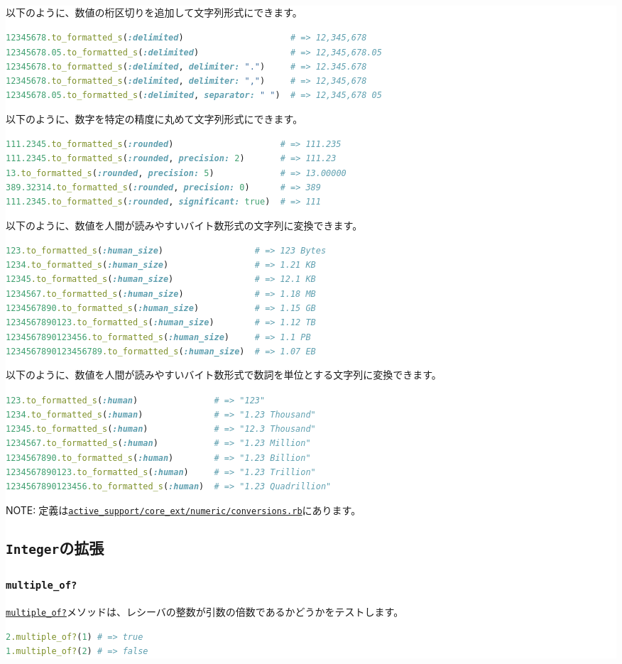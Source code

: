 以下のように、数値の桁区切りを追加して文字列形式にできます。

```ruby
12345678.to_formatted_s(:delimited)                     # => 12,345,678
12345678.05.to_formatted_s(:delimited)                  # => 12,345,678.05
12345678.to_formatted_s(:delimited, delimiter: ".")     # => 12.345.678
12345678.to_formatted_s(:delimited, delimiter: ",")     # => 12,345,678
12345678.05.to_formatted_s(:delimited, separator: " ")  # => 12,345,678 05
```

以下のように、数字を特定の精度に丸めて文字列形式にできます。

```ruby
111.2345.to_formatted_s(:rounded)                     # => 111.235
111.2345.to_formatted_s(:rounded, precision: 2)       # => 111.23
13.to_formatted_s(:rounded, precision: 5)             # => 13.00000
389.32314.to_formatted_s(:rounded, precision: 0)      # => 389
111.2345.to_formatted_s(:rounded, significant: true)  # => 111
```

以下のように、数値を人間が読みやすいバイト数形式の文字列に変換できます。

```ruby
123.to_formatted_s(:human_size)                  # => 123 Bytes
1234.to_formatted_s(:human_size)                 # => 1.21 KB
12345.to_formatted_s(:human_size)                # => 12.1 KB
1234567.to_formatted_s(:human_size)              # => 1.18 MB
1234567890.to_formatted_s(:human_size)           # => 1.15 GB
1234567890123.to_formatted_s(:human_size)        # => 1.12 TB
1234567890123456.to_formatted_s(:human_size)     # => 1.1 PB
1234567890123456789.to_formatted_s(:human_size)  # => 1.07 EB
```

以下のように、数値を人間が読みやすいバイト数形式で数詞を単位とする文字列に変換できます。

```ruby
123.to_formatted_s(:human)               # => "123"
1234.to_formatted_s(:human)              # => "1.23 Thousand"
12345.to_formatted_s(:human)             # => "12.3 Thousand"
1234567.to_formatted_s(:human)           # => "1.23 Million"
1234567890.to_formatted_s(:human)        # => "1.23 Billion"
1234567890123.to_formatted_s(:human)     # => "1.23 Trillion"
1234567890123456.to_formatted_s(:human)  # => "1.23 Quadrillion"
```

NOTE: 定義は[`active_support/core_ext/numeric/conversions.rb`](https://github.com/rails/rails/blob/7-0-stable/activesupport/lib/active_support/core_ext/numeric/conversions.rb)にあります。

`Integer`の拡張
-----------------------

### `multiple_of?`

[`multiple_of?`][Integer#multiple_of?]メソッドは、レシーバの整数が引数の倍数であるかどうかをテストします。

```ruby
2.multiple_of?(1) # => true
1.multiple_of?(2) # => false
```


[Object#blank?]: https://api.rubyonrails.org/classes/Object.html#method-i-blank-3F
[Object#present?]: https://api.rubyonrails.org/classes/Object.html#method-i-present-3F
[Object#presence]: https://api.rubyonrails.org/classes/Object.html#method-i-presence
[Object#duplicable?]: https://api.rubyonrails.org/classes/Object.html#method-i-duplicable-3F
[Object#deep_dup]: https://api.rubyonrails.org/classes/Object.html#method-i-deep_dup
[Object#try]: https://api.rubyonrails.org/classes/Object.html#method-i-try
[Object#try!]: https://api.rubyonrails.org/classes/Object.html#method-i-try-21
[Kernel#class_eval]: https://api.rubyonrails.org/classes/Kernel.html#method-i-class_eval
[Object#acts_like?]: https://api.rubyonrails.org/classes/Object.html#method-i-acts_like-3F
[Array#to_param]: https://api.rubyonrails.org/classes/Array.html#method-i-to_param
[Object#to_param]: https://api.rubyonrails.org/classes/Object.html#method-i-to_param
[Hash#to_query]: https://api.rubyonrails.org/classes/Hash.html#method-i-to_query
[Object#to_query]: https://api.rubyonrails.org/classes/Object.html#method-i-to_query
[Object#with_options]: https://api.rubyonrails.org/classes/Object.html#method-i-with_options
[Object#instance_values]: https://api.rubyonrails.org/classes/Object.html#method-i-instance_values
[Object#instance_variable_names]: https://api.rubyonrails.org/classes/Object.html#method-i-instance_variable_names
[Kernel#enable_warnings]: https://api.rubyonrails.org/classes/Kernel.html#method-i-enable_warnings
[Kernel#silence_warnings]: https://api.rubyonrails.org/classes/Kernel.html#method-i-silence_warnings
[Kernel#suppress]: https://api.rubyonrails.org/classes/Kernel.html#method-i-suppress
[Object#in?]: https://api.rubyonrails.org/classes/Object.html#method-i-in-3F
[Module#alias_attribute]: https://api.rubyonrails.org/classes/Module.html#method-i-alias_attribute
[Module#attr_internal]: https://api.rubyonrails.org/classes/Module.html#method-i-attr_internal
[Module#attr_internal_accessor]: https://api.rubyonrails.org/classes/Module.html#method-i-attr_internal_accessor
[Module#attr_internal_reader]: https://api.rubyonrails.org/classes/Module.html#method-i-attr_internal_reader
[Module#attr_internal_writer]: https://api.rubyonrails.org/classes/Module.html#method-i-attr_internal_writer
[Module#mattr_accessor]: https://api.rubyonrails.org/classes/Module.html#method-i-mattr_accessor
[Module#mattr_reader]: https://api.rubyonrails.org/classes/Module.html#method-i-mattr_reader
[Module#mattr_writer]: https://api.rubyonrails.org/classes/Module.html#method-i-mattr_writer
[Module#module_parent]: https://api.rubyonrails.org/classes/Module.html#method-i-module_parent
[Module#module_parent_name]: https://api.rubyonrails.org/classes/Module.html#method-i-module_parent_name
[Module#module_parents]: https://api.rubyonrails.org/classes/Module.html#method-i-module_parents
[Module#anonymous?]: https://api.rubyonrails.org/classes/Module.html#method-i-anonymous-3F
[Module#delegate]: https://api.rubyonrails.org/classes/Module.html#method-i-delegate
[Module#delegate_missing_to]: https://api.rubyonrails.org/classes/Module.html#method-i-delegate_missing_to
[Module#redefine_method]: https://api.rubyonrails.org/classes/Module.html#method-i-redefine_method
[Module#silence_redefinition_of_method]: https://api.rubyonrails.org/classes/Module.html#method-i-silence_redefinition_of_method
[Class#class_attribute]: https://api.rubyonrails.org/classes/Class.html#method-i-class_attribute
[Module#cattr_accessor]: https://api.rubyonrails.org/classes/Module.html#method-i-cattr_accessor
[Module#cattr_reader]: https://api.rubyonrails.org/classes/Module.html#method-i-cattr_reader
[Module#cattr_writer]: https://api.rubyonrails.org/classes/Module.html#method-i-cattr_writer
[Class#subclasses]: https://api.rubyonrails.org/classes/Class.html#method-i-subclasses
[Class#descendants]: https://api.rubyonrails.org/classes/Class.html#method-i-descendants
[`raw`]: https://api.rubyonrails.org/classes/ActionView/Helpers/OutputSafetyHelper.html#method-i-raw
[String#html_safe]: https://api.rubyonrails.org/classes/String.html#method-i-html_safe
[String#remove]: https://api.rubyonrails.org/classes/String.html#method-i-remove
[String#squish]: https://api.rubyonrails.org/classes/String.html#method-i-squish
[String#truncate]: https://api.rubyonrails.org/classes/String.html#method-i-truncate
[String#truncate_bytes]: https://api.rubyonrails.org/classes/String.html#method-i-truncate_bytes
[String#truncate_words]: https://api.rubyonrails.org/classes/String.html#method-i-truncate_word
[String#inquiry]: https://api.rubyonrails.org/classes/String.html#method-i-inquiry
[String#strip_heredoc]: https://api.rubyonrails.org/classes/String.html#method-i-strip_heredoc
[String#indent!]: https://api.rubyonrails.org/classes/String.html#method-i-indent-21
[String#indent]: https://api.rubyonrails.org/classes/String.html#method-i-indent
[String#at]: https://api.rubyonrails.org/classes/String.html#method-i-at
[String#from]: https://api.rubyonrails.org/classes/String.html#method-i-from
[String#to]: https://api.rubyonrails.org/classes/String.html#method-i-to
[String#first]: https://api.rubyonrails.org/classes/String.html#method-i-first
[String#last]: https://api.rubyonrails.org/classes/String.html#method-i-last
[String#pluralize]: https://api.rubyonrails.org/classes/String.html#method-i-pluralize
[String#singularize]: https://api.rubyonrails.org/classes/String.html#method-i-singularize
[String#camelcase]: https://api.rubyonrails.org/classes/String.html#method-i-camelcase
[String#camelize]: https://api.rubyonrails.org/classes/String.html#method-i-camelize
[String#underscore]: https://api.rubyonrails.org/classes/String.html#method-i-underscore
[String#titlecase]: https://api.rubyonrails.org/classes/String.html#method-i-titlecase
[String#titleize]: https://api.rubyonrails.org/classes/String.html#method-i-titleize
[String#dasherize]: https://api.rubyonrails.org/classes/String.html#method-i-dasherize
[String#demodulize]: https://api.rubyonrails.org/classes/String.html#method-i-demodulize
[String#deconstantize]: https://api.rubyonrails.org/classes/String.html#method-i-deconstantize
[String#parameterize]: https://api.rubyonrails.org/classes/String.html#method-i-parameterize
[String#tableize]: https://api.rubyonrails.org/classes/String.html#method-i-tableize
[String#classify]: https://api.rubyonrails.org/classes/String.html#method-i-classify
[String#constantize]: https://api.rubyonrails.org/classes/String.html#method-i-constantize
[String#humanize]: https://api.rubyonrails.org/classes/String.html#method-i-humanize
[String#foreign_key]: https://api.rubyonrails.org/classes/String.html#method-i-foreign_key
[String#to_date]: https://api.rubyonrails.org/classes/String.html#method-i-to_date
[String#to_datetime]: https://api.rubyonrails.org/classes/String.html#method-i-to_datetime
[String#to_time]: https://api.rubyonrails.org/classes/String.html#method-i-to_time
[Numeric#bytes]: https://api.rubyonrails.org/classes/Numeric.html#method-i-bytes
[Numeric#exabytes]: https://api.rubyonrails.org/classes/Numeric.html#method-i-exabytes
[Numeric#gigabytes]: https://api.rubyonrails.org/classes/Numeric.html#method-i-gigabytes
[Numeric#kilobytes]: https://api.rubyonrails.org/classes/Numeric.html#method-i-kilobytes
[Numeric#megabytes]: https://api.rubyonrails.org/classes/Numeric.html#method-i-megabytes
[Numeric#petabytes]: https://api.rubyonrails.org/classes/Numeric.html#method-i-petabytes
[Numeric#terabytes]: https://api.rubyonrails.org/classes/Numeric.html#method-i-terabytes
[Duration#ago]: https://api.rubyonrails.org/classes/ActiveSupport/Duration.html#method-i-ago
[Duration#from_now]: https://api.rubyonrails.org/classes/ActiveSupport/Duration.html#method-i-from_now
[Numeric#days]: https://api.rubyonrails.org/classes/Numeric.html#method-i-days
[Numeric#fortnights]: https://api.rubyonrails.org/classes/Numeric.html#method-i-fortnights
[Numeric#hours]: https://api.rubyonrails.org/classes/Numeric.html#method-i-hours
[Numeric#minutes]: https://api.rubyonrails.org/classes/Numeric.html#method-i-minutes
[Numeric#seconds]: https://api.rubyonrails.org/classes/Numeric.html#method-i-seconds
[Numeric#weeks]: https://api.rubyonrails.org/classes/Numeric.html#method-i-weeks
[Integer#multiple_of?]: https://api.rubyonrails.org/classes/Integer.html#method-i-multiple_of-3F
[Integer#ordinal]: https://api.rubyonrails.org/classes/Integer.html#method-i-ordinal
[Integer#ordinalize]: https://api.rubyonrails.org/classes/Integer.html#method-i-ordinalize
[Integer#months]: https://api.rubyonrails.org/classes/Integer.html#method-i-months
[Integer#years]: https://api.rubyonrails.org/classes/Integer.html#method-i-years
[Enumerable#sum]: https://api.rubyonrails.org/classes/Enumerable.html#method-i-sum
[Enumerable#index_by]: https://api.rubyonrails.org/classes/Enumerable.html#method-i-index_by